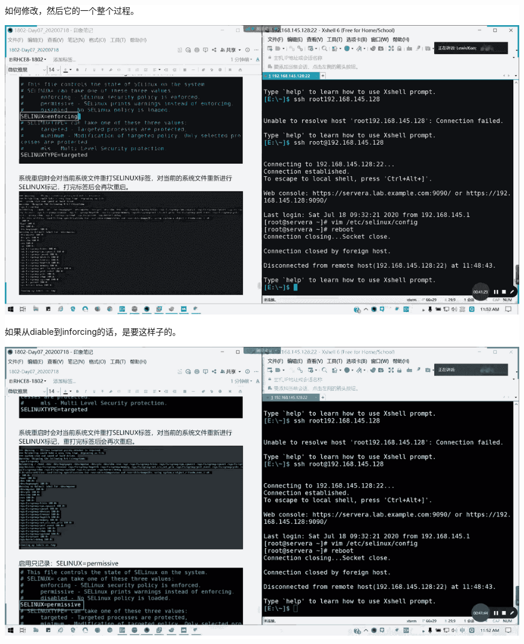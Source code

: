 如何修改，然后它的一个整个过程。

![](img/a0db9b19eec65b0544b267bfb3ffe249_100.png)

如果从diable到inforcing的话，是要这样子的。

![](img/a0db9b19eec65b0544b267bfb3ffe249_102.png)
